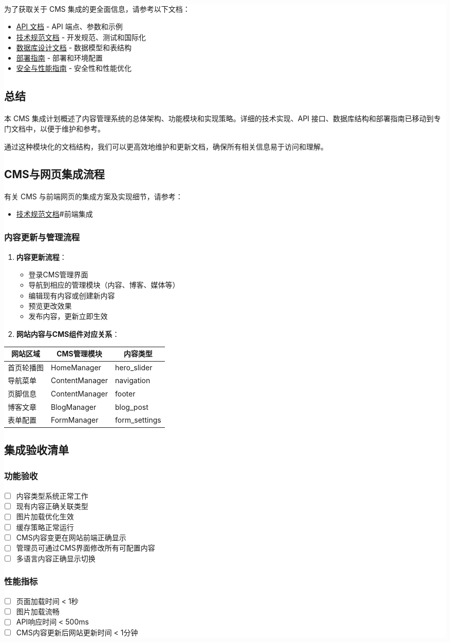 为了获取关于 CMS 集成的更全面信息，请参考以下文档：

- [API 文档](api-documentation.md) - API 端点、参数和示例
- [技术规范文档](technical-specifications.md) - 开发规范、测试和国际化
- [数据库设计文档](database-design.md) - 数据模型和表结构
- [部署指南](deployment-guide.md) - 部署和环境配置
- [安全与性能指南](security-performance-guide.md) - 安全性和性能优化

## 总结

本 CMS 集成计划概述了内容管理系统的总体架构、功能模块和实现策略。详细的技术实现、API 接口、数据库结构和部署指南已移动到专门文档中，以便于维护和参考。

通过这种模块化的文档结构，我们可以更高效地维护和更新文档，确保所有相关信息易于访问和理解。




## CMS与网页集成流程

有关 CMS 与前端网页的集成方案及实现细节，请参考：

- [技术规范文档](technical-specifications.md)#前端集成


### 内容更新与管理流程

1. **内容更新流程**：
   - 登录CMS管理界面
   - 导航到相应的管理模块（内容、博客、媒体等）
   - 编辑现有内容或创建新内容
   - 预览更改效果
   - 发布内容，更新立即生效

2. **网站内容与CMS组件对应关系**：

| 网站区域 | CMS管理模块 | 内容类型 |
|---------|------------|--------|
| 首页轮播图 | HomeManager | hero_slider |
| 导航菜单 | ContentManager | navigation |
| 页脚信息 | ContentManager | footer |
| 博客文章 | BlogManager | blog_post |
| 表单配置 | FormManager | form_settings |

## 集成验收清单

### 功能验收
- [ ] 内容类型系统正常工作
- [ ] 现有内容正确关联类型
- [ ] 图片加载优化生效
- [ ] 缓存策略正常运行
- [ ] CMS内容变更在网站前端正确显示
- [ ] 管理员可通过CMS界面修改所有可配置内容
- [ ] 多语言内容正确显示切换

### 性能指标
- [ ] 页面加载时间 < 1秒
- [ ] 图片加载流畅
- [ ] API响应时间 < 500ms
- [ ] CMS内容更新后网站更新时间 < 1分钟
